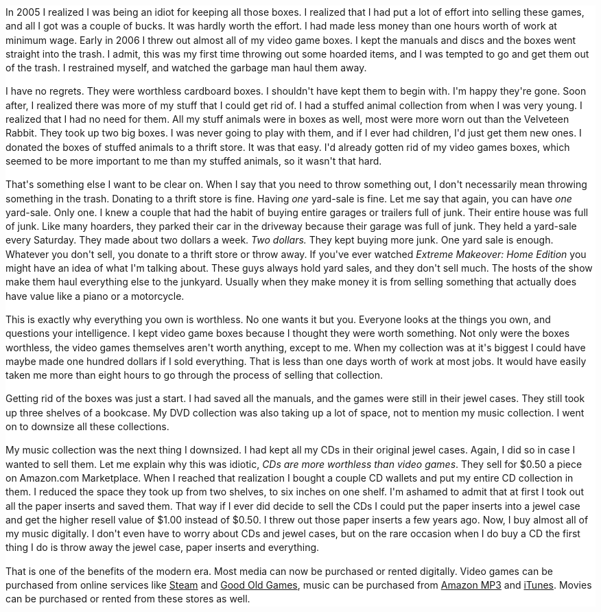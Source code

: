 In 2005 I realized I was being an idiot for keeping all those boxes. I realized that I had put a lot of effort into selling these games, and all I got was a couple of bucks. It was hardly worth the effort. I had made less money than one hours worth of work at minimum wage. Early in 2006 I threw out almost all of my video game boxes. I kept the manuals and discs and the boxes went straight into the trash. I admit, this was my first time throwing out some hoarded items, and I was tempted to go and get them out of the trash. I restrained myself, and watched the garbage man haul them away.

I have no regrets. They were worthless cardboard boxes. I shouldn't have kept them to begin with. I'm happy they're gone. Soon after, I realized there was more of my stuff that I could get rid of. I had a stuffed animal collection from when I was very young. I realized that I had no need for them. All my stuff animals were in boxes as well, most were more worn out than the Velveteen Rabbit. They took up two big boxes. I was never going to play with them, and if I ever had children, I'd just get them new ones. I donated the boxes of stuffed animals to a thrift store. It was that easy. I'd already gotten rid of my video games boxes, which seemed to be more important to me than my stuffed animals, so it wasn't that hard.

That's something else I want to be clear on. When I say that you need to throw something out, I don't necessarily mean throwing something in the trash. Donating to a thrift store is fine. Having <em>one</em> yard-sale is fine. Let me say that again, you can have <em>one</em> yard-sale. Only one. I knew a couple that had the habit of buying entire garages or trailers full of junk. Their entire house was full of junk. Like many hoarders, they parked their car in the driveway because their garage was full of junk. They held a yard-sale every Saturday. They made about two dollars a week. <em>Two dollars.</em> They kept buying more junk. One yard sale is enough. Whatever you don't sell, you donate to a thrift store or throw away. If you've ever watched <em>Extreme Makeover: Home Edition</em> you might have an idea of what I'm talking about. These guys always hold yard sales, and they don't sell much. The hosts of the show make them haul everything else to the junkyard. Usually when they make money it is from selling something that actually does have value like a piano or a motorcycle.

This is exactly why everything you own is worthless. No one wants it but you. Everyone looks at the things you own, and questions your intelligence. I kept video game boxes because I thought they were worth something. Not only were the boxes worthless, the video games themselves aren't worth anything, except to me. When my collection was at it's biggest I could have maybe made one hundred dollars if I sold everything. That is less than one days worth of work at most jobs. It would have easily taken me more than eight hours to go through the process of selling that collection.

Getting rid of the boxes was just a start. I had saved all the manuals, and the games were still in their jewel cases. They still took up three shelves of a bookcase. My DVD collection was also taking up a lot of space, not to mention my music collection. I went on to downsize all these collections.

My music collection was the next thing I downsized. I had kept all my CDs in their original jewel cases. Again, I did so in case I wanted to sell them. Let me explain why this was idiotic, <em>CDs are more worthless than video games</em>. They sell for $0.50 a piece on Amazon.com Marketplace. When I reached that realization I bought a couple CD wallets and put my entire CD collection in them. I reduced the space they took up from two shelves, to six inches on one shelf. I'm ashamed to admit that at first I took out all the paper inserts and saved them. That way if I ever did decide to sell the CDs I could put the paper inserts into a jewel case and get the higher resell value of $1.00 instead of $0.50. I threw out those paper inserts a few years ago. Now, I buy almost all of my music digitally. I don't even have to worry about CDs and jewel cases, but on the rare occasion when I do buy a CD the first thing I do is throw away the jewel case, paper inserts and everything.

That is one of the benefits of the modern era. Most media can now be purchased or rented digitally. Video games can be purchased from online services like <a href="http://www.steampowered.com">Steam</a> and <a href="http://www.gog.com">Good Old Games</a>, music can be purchased from <a href="http://www.amazon.com/mp3">Amazon MP3</a> and <a href="http://www.itunes.com">iTunes</a>. Movies can be purchased or rented from these stores as well.
